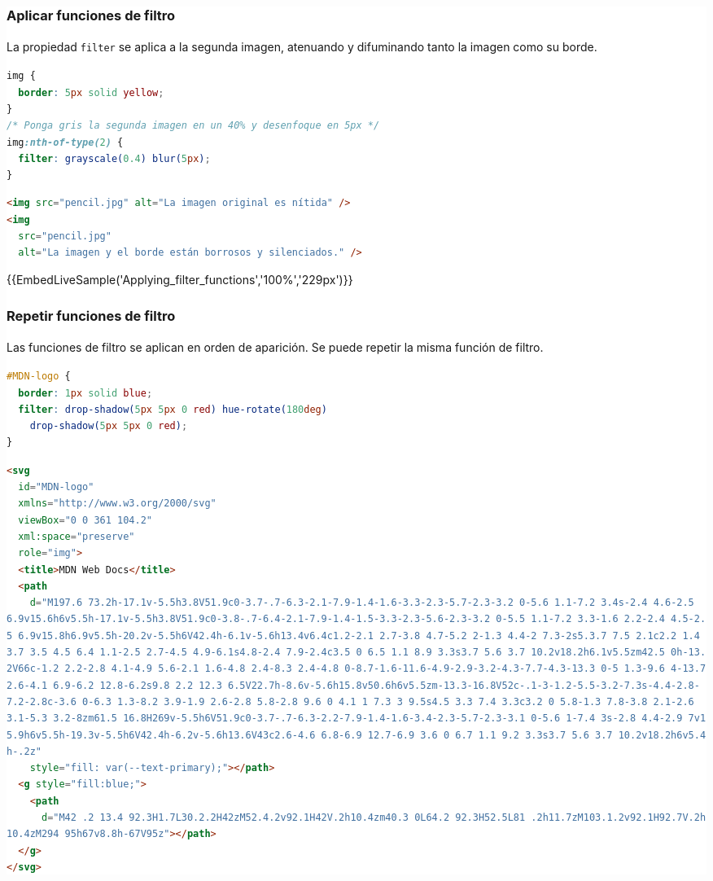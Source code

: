 ### Aplicar funciones de filtro

La propiedad `filter` se aplica a la segunda imagen, atenuando y difuminando tanto la imagen como su borde.

```css
img {
  border: 5px solid yellow;
}
/* Ponga gris la segunda imagen en un 40% y desenfoque en 5px */
img:nth-of-type(2) {
  filter: grayscale(0.4) blur(5px);
}
```

```html
<img src="pencil.jpg" alt="La imagen original es nítida" />
<img
  src="pencil.jpg"
  alt="La imagen y el borde están borrosos y silenciados." />
```

{{EmbedLiveSample('Applying_filter_functions','100%','229px')}}

### Repetir funciones de filtro

Las funciones de filtro se aplican en orden de aparición. Se puede repetir la misma función de filtro.

```css
#MDN-logo {
  border: 1px solid blue;
  filter: drop-shadow(5px 5px 0 red) hue-rotate(180deg)
    drop-shadow(5px 5px 0 red);
}
```

```html hidden
<svg
  id="MDN-logo"
  xmlns="http://www.w3.org/2000/svg"
  viewBox="0 0 361 104.2"
  xml:space="preserve"
  role="img">
  <title>MDN Web Docs</title>
  <path
    d="M197.6 73.2h-17.1v-5.5h3.8V51.9c0-3.7-.7-6.3-2.1-7.9-1.4-1.6-3.3-2.3-5.7-2.3-3.2 0-5.6 1.1-7.2 3.4s-2.4 4.6-2.5 6.9v15.6h6v5.5h-17.1v-5.5h3.8V51.9c0-3.8-.7-6.4-2.1-7.9-1.4-1.5-3.3-2.3-5.6-2.3-3.2 0-5.5 1.1-7.2 3.3-1.6 2.2-2.4 4.5-2.5 6.9v15.8h6.9v5.5h-20.2v-5.5h6V42.4h-6.1v-5.6h13.4v6.4c1.2-2.1 2.7-3.8 4.7-5.2 2-1.3 4.4-2 7.3-2s5.3.7 7.5 2.1c2.2 1.4 3.7 3.5 4.5 6.4 1.1-2.5 2.7-4.5 4.9-6.1s4.8-2.4 7.9-2.4c3.5 0 6.5 1.1 8.9 3.3s3.7 5.6 3.7 10.2v18.2h6.1v5.5zm42.5 0h-13.2V66c-1.2 2.2-2.8 4.1-4.9 5.6-2.1 1.6-4.8 2.4-8.3 2.4-4.8 0-8.7-1.6-11.6-4.9-2.9-3.2-4.3-7.7-4.3-13.3 0-5 1.3-9.6 4-13.7 2.6-4.1 6.9-6.2 12.8-6.2s9.8 2.2 12.3 6.5V22.7h-8.6v-5.6h15.8v50.6h6v5.5zm-13.3-16.8V52c-.1-3-1.2-5.5-3.2-7.3s-4.4-2.8-7.2-2.8c-3.6 0-6.3 1.3-8.2 3.9-1.9 2.6-2.8 5.8-2.8 9.6 0 4.1 1 7.3 3 9.5s4.5 3.3 7.4 3.3c3.2 0 5.8-1.3 7.8-3.8 2.1-2.6 3.1-5.3 3.2-8zm61.5 16.8H269v-5.5h6V51.9c0-3.7-.7-6.3-2.2-7.9-1.4-1.6-3.4-2.3-5.7-2.3-3.1 0-5.6 1-7.4 3s-2.8 4.4-2.9 7v15.9h6v5.5h-19.3v-5.5h6V42.4h-6.2v-5.6h13.6V43c2.6-4.6 6.8-6.9 12.7-6.9 3.6 0 6.7 1.1 9.2 3.3s3.7 5.6 3.7 10.2v18.2h6v5.4h-.2z"
    style="fill: var(--text-primary);"></path>
  <g style="fill:blue;">
    <path
      d="M42 .2 13.4 92.3H1.7L30.2.2H42zM52.4.2v92.1H42V.2h10.4zm40.3 0L64.2 92.3H52.5L81 .2h11.7zM103.1.2v92.1H92.7V.2h10.4zM294 95h67v8.8h-67V95z"></path>
  </g>
</svg>
```
